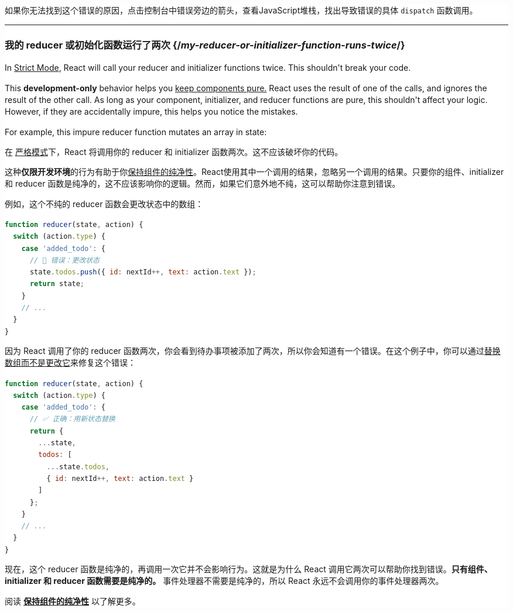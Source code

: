 如果你无法找到这个错误的原因，点击控制台中错误旁边的箭头，查看JavaScript堆栈，找出导致错误的具体 `dispatch` 函数调用。

---

### 我的 reducer 或初始化函数运行了两次 {/*my-reducer-or-initializer-function-runs-twice*/}

In [Strict Mode](/reference/react/StrictMode), React will call your reducer and initializer functions twice. This shouldn't break your code.

This **development-only** behavior helps you [keep components pure.](/learn/keeping-components-pure) React uses the result of one of the calls, and ignores the result of the other call. As long as your component, initializer, and reducer functions are pure, this shouldn't affect your logic. However, if they are accidentally impure, this helps you notice the mistakes.

For example, this impure reducer function mutates an array in state:

在 [严格模式](https://chat.openai.com/reference/react/StrictMode)下，React 将调用你的 reducer 和 initializer 函数两次。这不应该破坏你的代码。

这种**仅限开发环境**的行为有助于你[保持组件的纯净性](https://chat.openai.com/learn/keeping-components-pure)。React使用其中一个调用的结果，忽略另一个调用的结果。只要你的组件、initializer 和 reducer 函数是纯净的，这不应该影响你的逻辑。然而，如果它们意外地不纯，这可以帮助你注意到错误。

例如，这个不纯的 reducer 函数会更改状态中的数组：

```js {4-6}
function reducer(state, action) {
  switch (action.type) {
    case 'added_todo': {
      // 🚩 错误：更改状态
      state.todos.push({ id: nextId++, text: action.text });
      return state;
    }
    // ...
  }
}
```

因为 React 调用了你的 reducer 函数两次，你会看到待办事项被添加了两次，所以你会知道有一个错误。在这个例子中，你可以通过[替换数组而不是更改它](https://chat.openai.com/learn/updating-arrays-in-state#adding-to-an-array)来修复这个错误：

```js {4-11}
function reducer(state, action) {
  switch (action.type) {
    case 'added_todo': {
      // ✅ 正确：用新状态替换
      return {
        ...state,
        todos: [
          ...state.todos,
          { id: nextId++, text: action.text }
        ]
      };
    }
    // ...
  }
}
```

现在，这个 reducer 函数是纯净的，再调用一次它并不会影响行为。这就是为什么 React 调用它两次可以帮助你找到错误。**只有组件、initializer 和 reducer 函数需要是纯净的。** 事件处理器不需要是纯净的，所以 React 永远不会调用你的事件处理器两次。

阅读 **[保持组件的纯净性](https://chat.openai.com/learn/keeping-components-pure)** 以了解更多。

